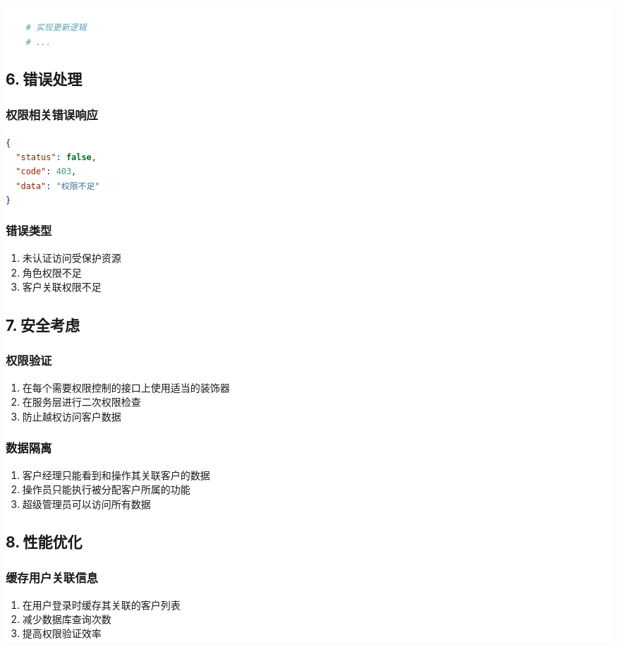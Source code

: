 ```python
    
    # 实现更新逻辑
    # ...
```

## 6. 错误处理

### 权限相关错误响应
```json
{
  "status": false,
  "code": 403,
  "data": "权限不足"
}
```

### 错误类型
1. 未认证访问受保护资源
2. 角色权限不足
3. 客户关联权限不足

## 7. 安全考虑

### 权限验证
1. 在每个需要权限控制的接口上使用适当的装饰器
2. 在服务层进行二次权限检查
3. 防止越权访问客户数据

### 数据隔离
1. 客户经理只能看到和操作其关联客户的数据
2. 操作员只能执行被分配客户所属的功能
3. 超级管理员可以访问所有数据

## 8. 性能优化

### 缓存用户关联信息
1. 在用户登录时缓存其关联的客户列表
2. 减少数据库查询次数
3. 提高权限验证效率